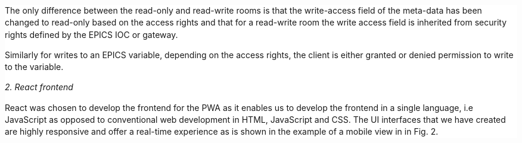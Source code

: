 The only difference between the read-only and read-write rooms is that the write-access field of the meta-data has been changed to read-only based on the access rights and that for a read-write room the write access field is inherited from security rights defined by the EPICS IOC or gateway.

Similarly for writes to an EPICS variable, depending on the access rights, the client is either granted  or denied permission to write to the variable.

*2. React frontend*

React was chosen to develop the frontend for the PWA as it enables us to develop the frontend in a single language, i.e JavaScript  as opposed to conventional web development in HTML, JavaScript and CSS. The UI interfaces that we have created are highly responsive and offer a real-time experience as is shown in the example of a mobile view in in Fig. 2.
